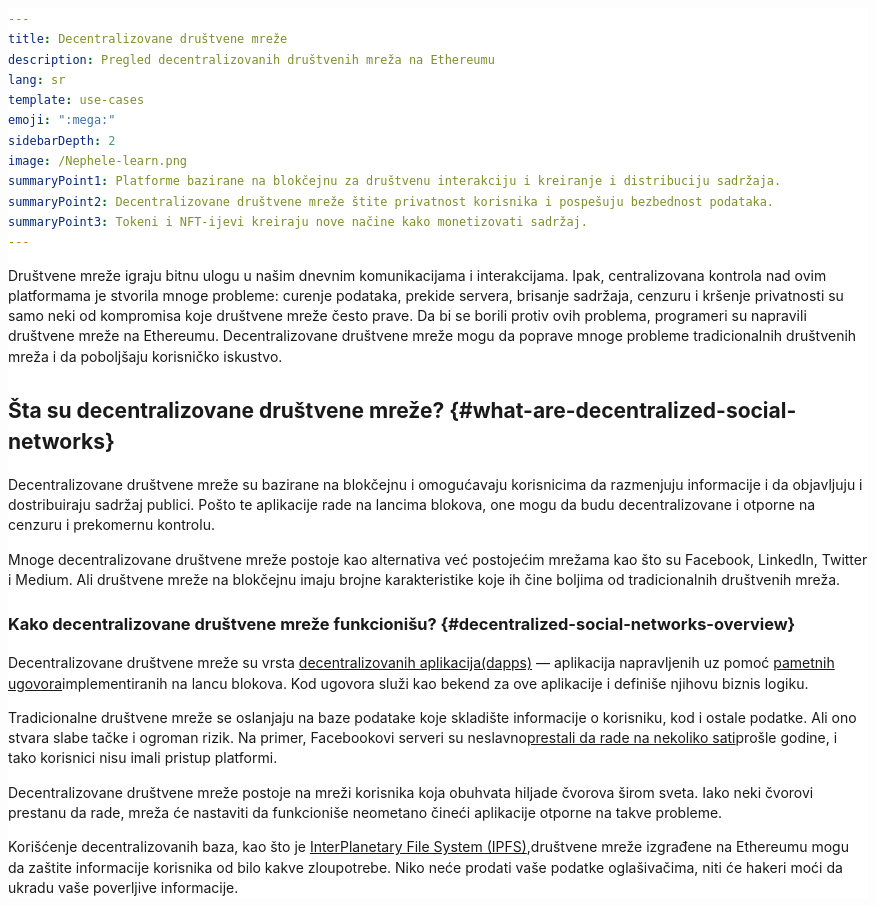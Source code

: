```yaml
---
title: Decentralizovane društvene mreže
description: Pregled decentralizovanih društvenih mreža na Ethereumu
lang: sr
template: use-cases
emoji: ":mega:"
sidebarDepth: 2
image: /Nephele-learn.png
summaryPoint1: Platforme bazirane na blokčejnu za društvenu interakciju i kreiranje i distribuciju sadržaja.
summaryPoint2: Decentralizovane društvene mreže štite privatnost korisnika i pospešuju bezbednost podataka.
summaryPoint3: Tokeni i NFT-ijevi kreiraju nove načine kako monetizovati sadržaj.
---
```


Društvene mreže igraju bitnu ulogu u našim dnevnim komunikacijama i interakcijama. Ipak, centralizovana kontrola nad ovim platformama je stvorila mnoge probleme: curenje podataka, prekide servera, brisanje sadržaja, cenzuru i kršenje privatnosti su samo neki od kompromisa koje društvene mreže često prave. Da bi se borili protiv ovih problema, programeri su napravili društvene mreže na Ethereumu. Decentralizovane društvene mreže mogu da poprave mnoge probleme tradicionalnih društvenih mreža i da poboljšaju korisničko iskustvo.

## Šta su decentralizovane društvene mreže? {#what-are-decentralized-social-networks}

Decentralizovane društvene mreže su bazirane na blokčejnu i omogućavaju korisnicima da razmenjuju informacije i da objavljuju i dostribuiraju sadržaj publici. Pošto te aplikacije rade na lancima blokova, one mogu da budu decentralizovane i otporne na cenzuru i prekomernu kontrolu.

Mnoge decentralizovane društvene mreže postoje kao alternativa već postojećim mrežama kao što su Facebook, LinkedIn, Twitter i Medium. Ali društvene mreže na blokčejnu imaju brojne karakteristike koje ih čine boljima od tradicionalnih društvenih mreža.

### Kako decentralizovane društvene mreže funkcionišu? {#decentralized-social-networks-overview}

Decentralizovane društvene mreže su vrsta [decentralizovanih aplikacija(dapps)](/dapps/) — aplikacija napravljenih uz pomoć [pametnih ugovora](/developers/docs/smart-contracts/)implementiranih na lancu blokova. Kod ugovora služi kao bekend za ove aplikacije i definiše njihovu biznis logiku.

Tradicionalne društvene mreže se oslanjaju na baze podatake koje skladište informacije o korisniku, kod i ostale podatke. Ali ono stvara slabe tačke i ogroman rizik. Na primer, Facebookovi serveri su neslavno[prestali da rade na nekoliko sati](https://www.npr.org/2021/10/05/1043211171/facebook-instagram-whatsapp-outage-business-impact)prošle godine, i tako korisnici nisu imali pristup platformi.

Decentralizovane društvene mreže postoje na mreži korisnika koja obuhvata hiljade čvorova širom sveta. Iako neki čvorovi prestanu da rade, mreža će nastaviti da funkcioniše neometano čineći aplikacije otporne na takve probleme.

Korišćenje decentralizovanih baza, kao što je [InterPlanetary File System (IPFS)](https://ipfs.io/),društvene mreže izgrađene na Ethereumu mogu da zaštite informacije korisnika od bilo kakve zloupotrebe. Niko neće prodati vaše podatke oglašivačima, niti će hakeri moći da ukradu vaše poverljive informacije.
